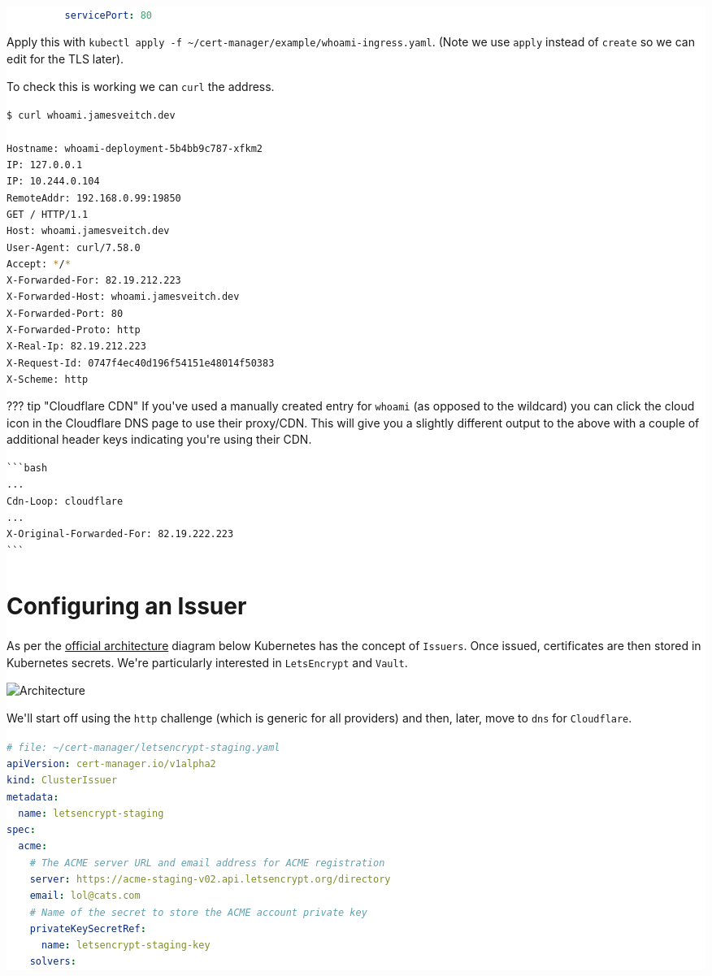 ```yaml
          servicePort: 80
```

Apply this with `kubectl apply -f ~/cert-manager/example/whoami-ingress.yaml`. (Note we use `apply` instead of `create` so we can edit for the TLS later).


To check this is working we can `curl` the address.

```bash
$ curl whoami.jamesveitch.dev

Hostname: whoami-deployment-5b4bb9c787-xfkm2
IP: 127.0.0.1
IP: 10.244.0.104
RemoteAddr: 192.168.0.99:19850
GET / HTTP/1.1
Host: whoami.jamesveitch.dev
User-Agent: curl/7.58.0
Accept: */*
X-Forwarded-For: 82.19.212.223
X-Forwarded-Host: whoami.jamesveitch.dev
X-Forwarded-Port: 80
X-Forwarded-Proto: http
X-Real-Ip: 82.19.212.223
X-Request-Id: 0747f4ec40d196f54151e48014f50383
X-Scheme: http
```

??? tip "Cloudflare CDN"
    If you've used a manually created entry for `whoami` (as opposed to the wildcard) you can click the cloud icon in the Cloudflare DNS page to use their proxy/CDN. This will give you a slightly different output to the above with a couple of additional header keys indicating you're using their CDN.

    ```bash
    ...
    Cdn-Loop: cloudflare
    ...
    X-Original-Forwarded-For: 82.19.222.223
    ```

# Configuring an Issuer
As per the [official architecture](https://cert-manager.io/docs/) diagram below Kubernetes has the concept of `Issuers`. Once issued, certificates are then stored in Kubernetes secrets. We're particularly interested in `LetsEncrypt` and `Vault`.

![Architecture](https://cert-manager.io/images/high-level-overview.svg)

We'll start off using the `http` challenge (which is generic for all providers) and then, later, move to `dns` for `Cloudflare`.

```yaml
# file: ~/cert-manager/letsencrypt-staging.yaml
apiVersion: cert-manager.io/v1alpha2
kind: ClusterIssuer
metadata:
  name: letsencrypt-staging
spec:
  acme:
    # The ACME server URL and email address for ACME registration
    server: https://acme-staging-v02.api.letsencrypt.org/directory
    email: lol@cats.com
    # Name of the secret to store the ACME account private key
    privateKeySecretRef:
      name: letsencrypt-staging-key
    solvers:
```